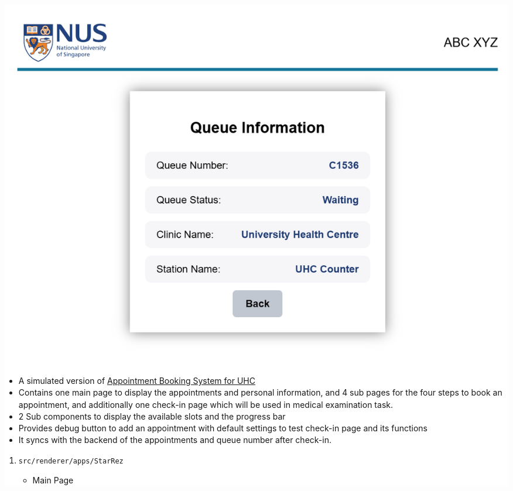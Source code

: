    ![](pictures/uhc-checkin.png)

   - A simulated version of [Appointment Booking System for UHC](https://nusaqs.aisoft.sg/eappt/userappointmentslist)
   - Contains one main page to display the appointments and personal information, and 4 sub pages for the four steps to book an appointment, and additionally one check-in page which will be used in medical examination task.
   - 2 Sub components to display the available slots and the progress bar
   - Provides debug button to add an appointment with default settings to test check-in page and its functions
   - It syncs with the backend of the appointments and queue number after check-in.

1. `src/renderer/apps/StarRez`

   - Main Page

